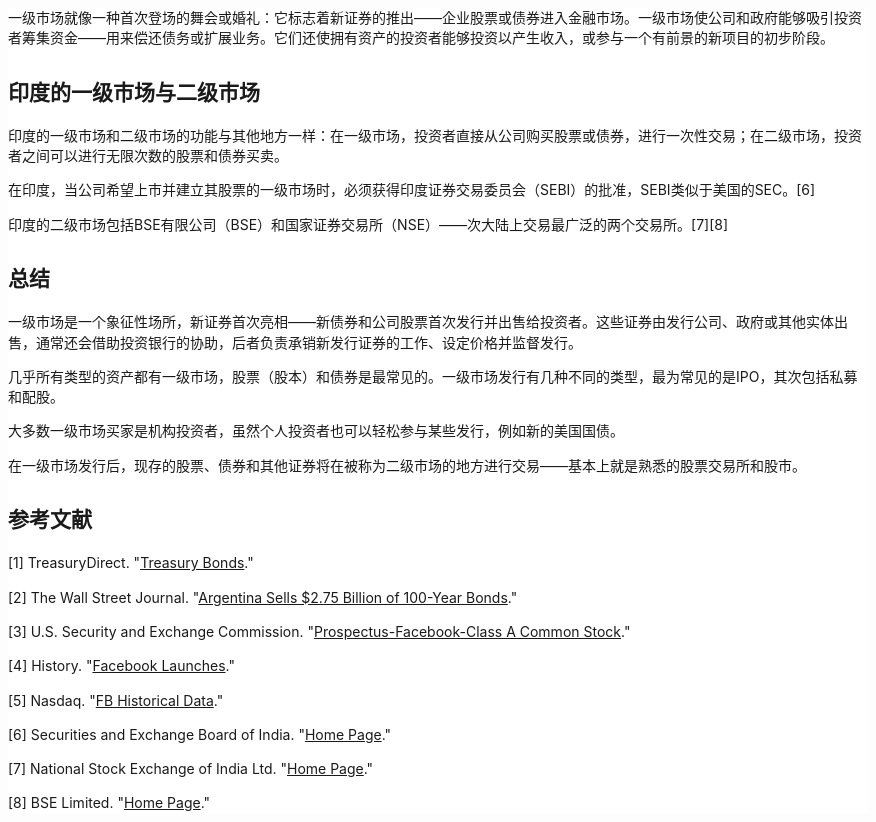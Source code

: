 一级市场就像一种首次登场的舞会或婚礼：它标志着新证券的推出——企业股票或债券进入金融市场。一级市场使公司和政府能够吸引投资者筹集资金——用来偿还债务或扩展业务。它们还使拥有资产的投资者能够投资以产生收入，或参与一个有前景的新项目的初步阶段。

## 印度的一级市场与二级市场

印度的一级市场和二级市场的功能与其他地方一样：在一级市场，投资者直接从公司购买股票或债券，进行一次性交易；在二级市场，投资者之间可以进行无限次数的股票和债券买卖。

在印度，当公司希望上市并建立其股票的一级市场时，必须获得印度证券交易委员会（SEBI）的批准，SEBI类似于美国的SEC。[6]

印度的二级市场包括BSE有限公司（BSE）和国家证券交易所（NSE）——次大陆上交易最广泛的两个交易所。[7][8]

## 总结

一级市场是一个象征性场所，新证券首次亮相——新债券和公司股票首次发行并出售给投资者。这些证券由发行公司、政府或其他实体出售，通常还会借助投资银行的协助，后者负责承销新发行证券的工作、设定价格并监督发行。

几乎所有类型的资产都有一级市场，股票（股本）和债券是最常见的。一级市场发行有几种不同的类型，最为常见的是IPO，其次包括私募和配股。

大多数一级市场买家是机构投资者，虽然个人投资者也可以轻松参与某些发行，例如新的美国国债。

在一级市场发行后，现存的股票、债券和其他证券将在被称为二级市场的地方进行交易——基本上就是熟悉的股票交易所和股市。

## 参考文献

[1] TreasuryDirect. "[Treasury Bonds](https://www.treasurydirect.gov/indiv/products/prod_tbonds_glance.htm)."

[2] The Wall Street Journal. "[Argentina Sells $2.75 Billion of 100-Year Bonds](https://www.wsj.com/articles/argentina-sells-2-75-billion-of-100-year-bonds-1497905921)."

[3] U.S. Security and Exchange Commission. "[Prospectus-Facebook-Class A Common Stock](https://www.sec.gov/Archives/edgar/data/1326801/000119312512240111/d287954d424b4.htm)."

[4] History. "[Facebook Launches](https://www.history.com/this-day-in-history/facebook-launches-mark-zuckerberg)."

[5] Nasdaq. "[FB Historical Data](https://www.nasdaq.com/market-activity/stocks/fb/historical)."

[6] Securities and Exchange Board of India. "[Home Page](https://www.sebi.gov.in/)."

[7] National Stock Exchange of India Ltd. "[Home Page](https://www.nseindia.com/)."

[8] BSE Limited. "[Home Page](https://www.bseindia.com/)."
